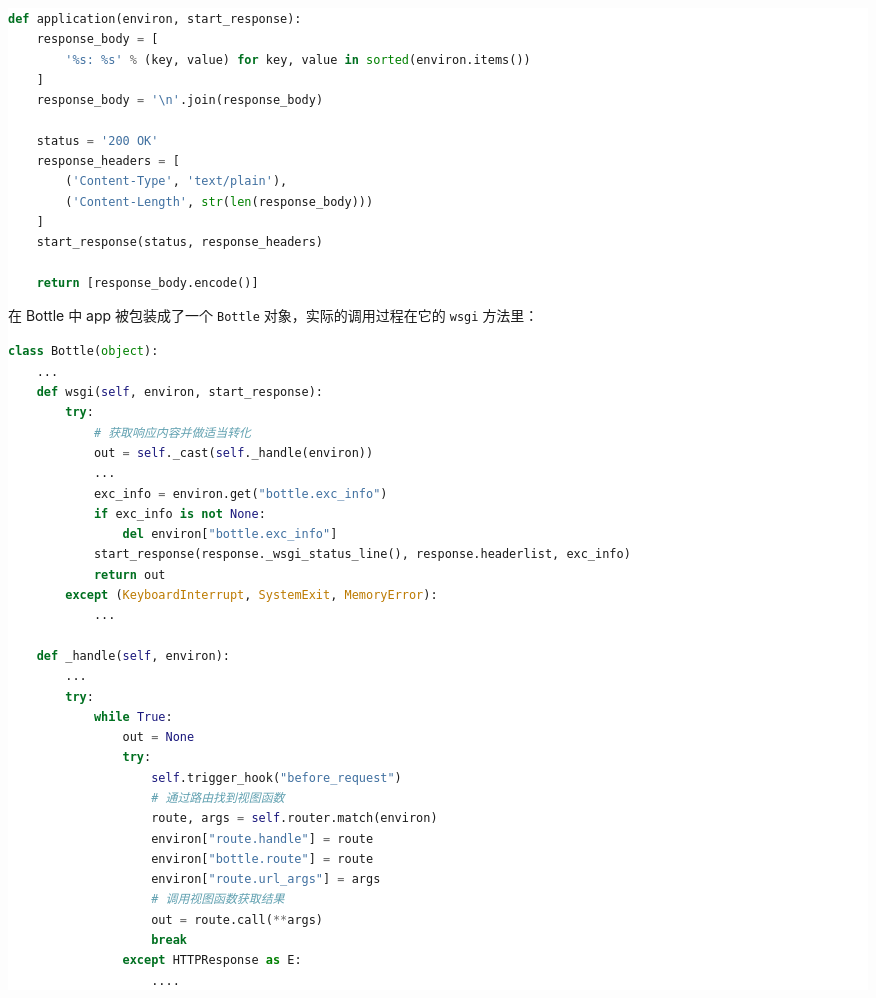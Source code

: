 ```python
def application(environ, start_response):
    response_body = [
        '%s: %s' % (key, value) for key, value in sorted(environ.items())
    ]
    response_body = '\n'.join(response_body)

    status = '200 OK'
    response_headers = [
        ('Content-Type', 'text/plain'),
        ('Content-Length', str(len(response_body)))
    ]
    start_response(status, response_headers)

    return [response_body.encode()]
```

在 Bottle 中 app 被包装成了一个 `Bottle` 对象，实际的调用过程在它的 `wsgi` 方法里：

```python
class Bottle(object):
    ...
    def wsgi(self, environ, start_response):
        try:
            # 获取响应内容并做适当转化
            out = self._cast(self._handle(environ))
            ...
            exc_info = environ.get("bottle.exc_info")
            if exc_info is not None:
                del environ["bottle.exc_info"]
            start_response(response._wsgi_status_line(), response.headerlist, exc_info)
            return out
        except (KeyboardInterrupt, SystemExit, MemoryError):
            ...

    def _handle(self, environ):
        ...
        try:
            while True:
                out = None
                try:
                    self.trigger_hook("before_request")
                    # 通过路由找到视图函数
                    route, args = self.router.match(environ)
                    environ["route.handle"] = route
                    environ["bottle.route"] = route
                    environ["route.url_args"] = args
                    # 调用视图函数获取结果
                    out = route.call(**args)
                    break
                except HTTPResponse as E:
                    ....
```
